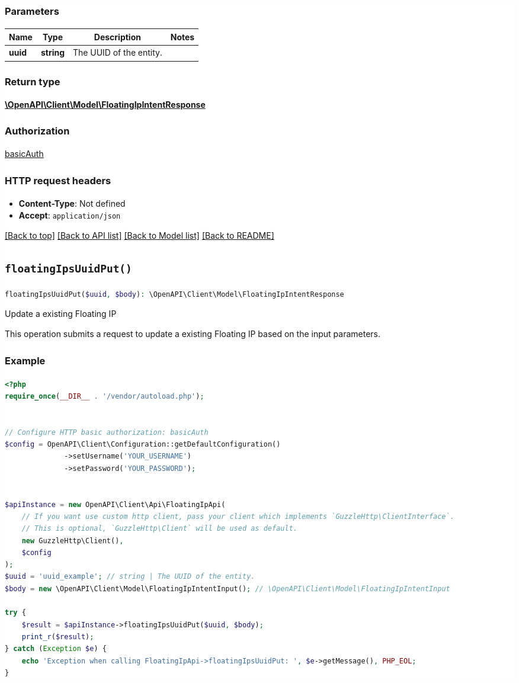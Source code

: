 ### Parameters

| Name | Type | Description  | Notes |
| ------------- | ------------- | ------------- | ------------- |
| **uuid** | **string**| The UUID of the entity. | |

### Return type

[**\OpenAPI\Client\Model\FloatingIpIntentResponse**](../Model/FloatingIpIntentResponse.md)

### Authorization

[basicAuth](../../README.md#basicAuth)

### HTTP request headers

- **Content-Type**: Not defined
- **Accept**: `application/json`

[[Back to top]](#) [[Back to API list]](../../README.md#endpoints)
[[Back to Model list]](../../README.md#models)
[[Back to README]](../../README.md)

## `floatingIpsUuidPut()`

```php
floatingIpsUuidPut($uuid, $body): \OpenAPI\Client\Model\FloatingIpIntentResponse
```

Update a existing Floating IP

This operation submits a request to update a existing Floating IP based on the input parameters.

### Example

```php
<?php
require_once(__DIR__ . '/vendor/autoload.php');


// Configure HTTP basic authorization: basicAuth
$config = OpenAPI\Client\Configuration::getDefaultConfiguration()
              ->setUsername('YOUR_USERNAME')
              ->setPassword('YOUR_PASSWORD');


$apiInstance = new OpenAPI\Client\Api\FloatingIpApi(
    // If you want use custom http client, pass your client which implements `GuzzleHttp\ClientInterface`.
    // This is optional, `GuzzleHttp\Client` will be used as default.
    new GuzzleHttp\Client(),
    $config
);
$uuid = 'uuid_example'; // string | The UUID of the entity.
$body = new \OpenAPI\Client\Model\FloatingIpIntentInput(); // \OpenAPI\Client\Model\FloatingIpIntentInput

try {
    $result = $apiInstance->floatingIpsUuidPut($uuid, $body);
    print_r($result);
} catch (Exception $e) {
    echo 'Exception when calling FloatingIpApi->floatingIpsUuidPut: ', $e->getMessage(), PHP_EOL;
}
```
